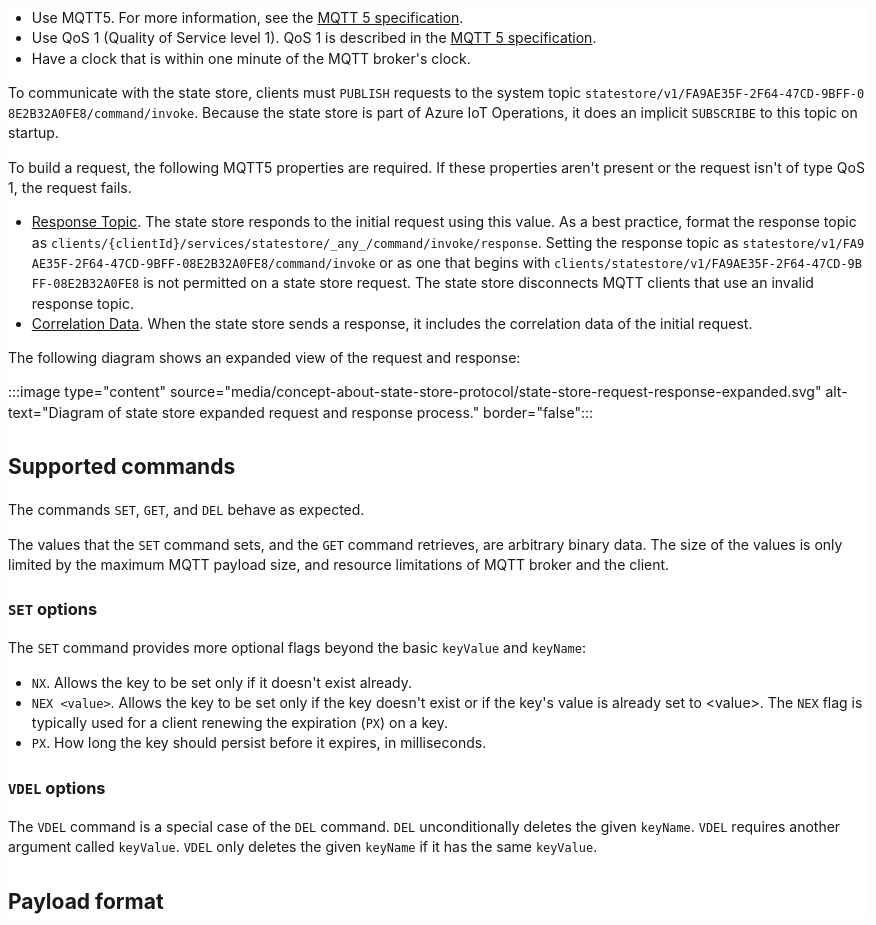 - Use MQTT5. For more information, see the [MQTT 5 specification](https://docs.oasis-open.org/mqtt/mqtt/v5.0/os/mqtt-v5.0-os.html).
- Use QoS 1 (Quality of Service level 1). QoS 1 is described in the [MQTT 5 specification](https://docs.oasis-open.org/mqtt/mqtt/v5.0/os/mqtt-v5.0-os.html#_Toc3901236).
- Have a clock that is within one minute of the MQTT broker's clock.

To communicate with the state store, clients must `PUBLISH` requests to the system topic `statestore/v1/FA9AE35F-2F64-47CD-9BFF-08E2B32A0FE8/command/invoke`. Because the state store is part of Azure IoT Operations, it does an implicit `SUBSCRIBE` to this topic on startup.

To build a request, the following MQTT5 properties are required. If these properties aren't present or the request isn't of type QoS 1, the request fails.

- [Response Topic](https://docs.oasis-open.org/mqtt/mqtt/v5.0/os/mqtt-v5.0-os.html#_Request_/_Response). The state store responds to the initial request using this value. As a best practice, format the response topic as `clients/{clientId}/services/statestore/_any_/command/invoke/response`. Setting the response topic as `statestore/v1/FA9AE35F-2F64-47CD-9BFF-08E2B32A0FE8/command/invoke` or as one that begins with `clients/statestore/v1/FA9AE35F-2F64-47CD-9BFF-08E2B32A0FE8` is not permitted on a state store request. The state store disconnects MQTT clients that use an invalid response topic.
- [Correlation Data](https://docs.oasis-open.org/mqtt/mqtt/v5.0/os/mqtt-v5.0-os.html#_Correlation_Data). When the state store sends a response, it includes the correlation data of the initial request.

The following diagram shows an expanded view of the request and response:



:::image type="content" source="media/concept-about-state-store-protocol/state-store-request-response-expanded.svg" alt-text="Diagram of state store expanded request and response process." border="false":::

## Supported commands

The commands `SET`, `GET`, and `DEL` behave as expected.

The values that the `SET` command sets, and the `GET` command retrieves, are arbitrary binary data. The size of the values is only limited by the maximum MQTT payload size, and resource limitations of MQTT broker and the client.

### `SET` options

The `SET` command provides more optional flags beyond the basic `keyValue` and `keyName`:

- `NX`. Allows the key to be set only if it doesn't exist already.
- `NEX <value>`. Allows the key to be set only if the key doesn't exist or if the key's value is already set to \<value\>. The `NEX` flag is typically used for a client renewing the expiration (`PX`) on a key.
- `PX`. How long the key should persist before it expires, in milliseconds.

### `VDEL` options

The `VDEL` command is a special case of the `DEL` command. `DEL` unconditionally deletes the given `keyName`. `VDEL` requires another argument called `keyValue`. `VDEL` only deletes the given `keyName` if it has the same `keyValue`.

## Payload format
